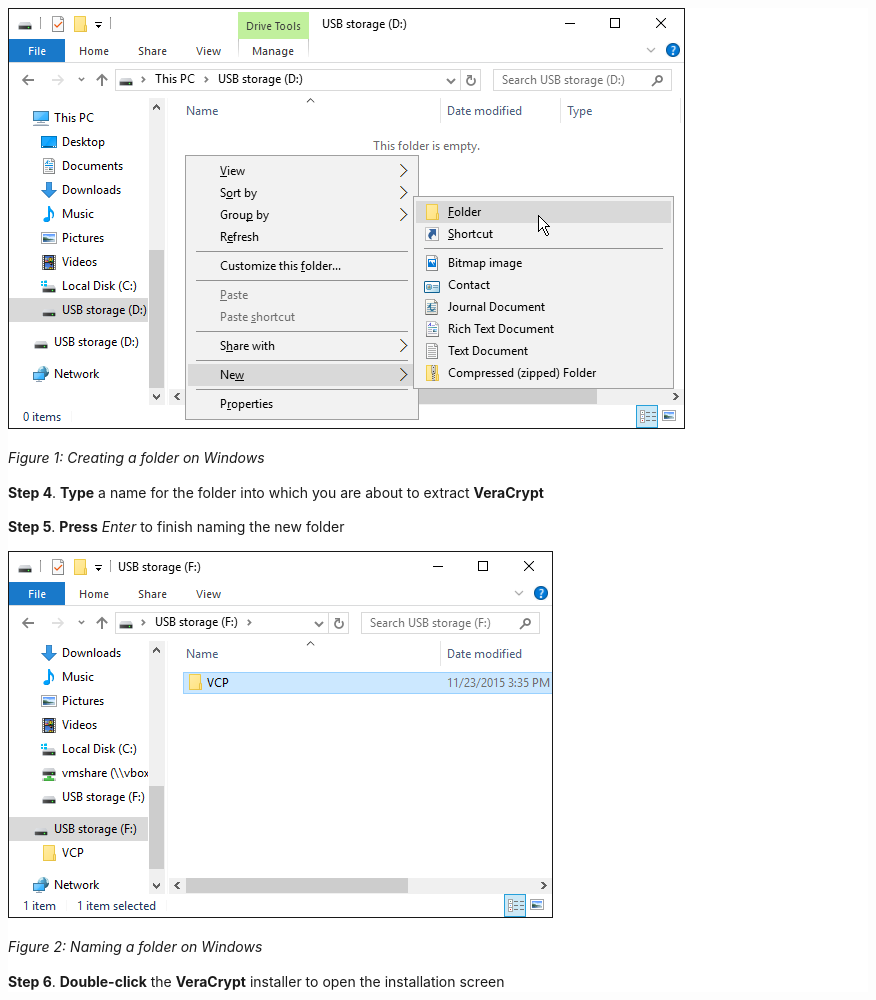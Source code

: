 ![image](tool_veracrypt79.png)

_Figure 1: Creating a folder on Windows_

**Step 4**. **Type** a name for the folder into which you are about to extract **VeraCrypt**

**Step 5**. **Press** _Enter_ to finish naming the new folder

![image](tool_veracrypt80.png)

_Figure 2: Naming a folder on Windows_

**Step 6**. **Double-click** the **VeraCrypt** installer to open the installation screen
